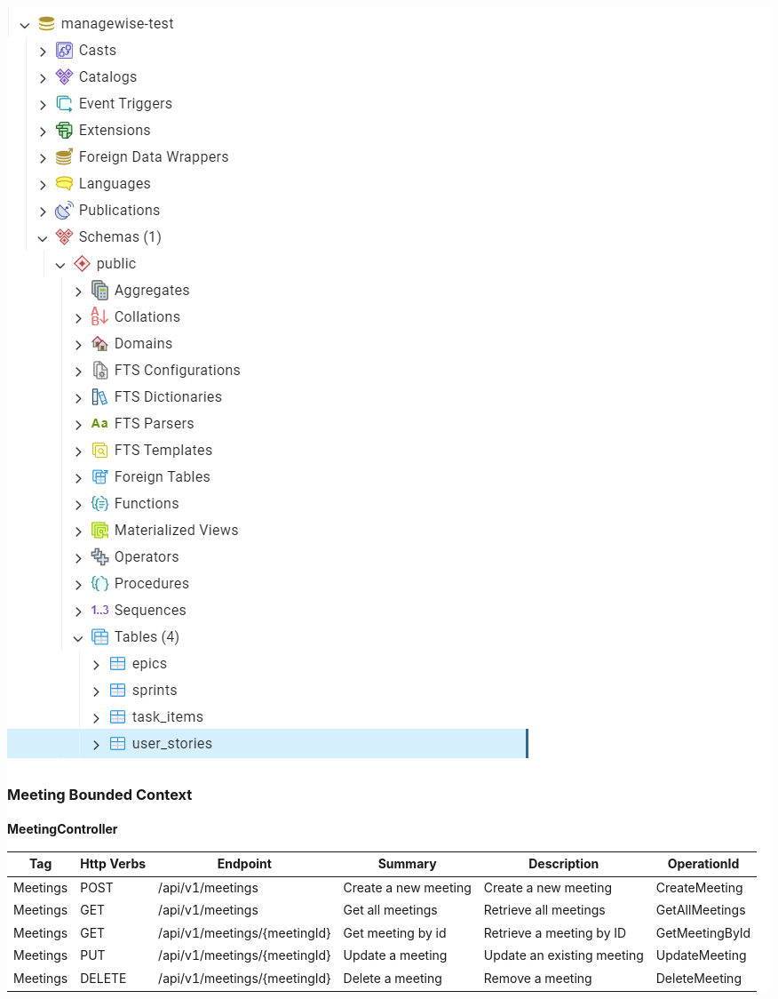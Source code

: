 ![Ejemplo de Imagen](assets/TB2/backlog/pgadmin.png)

<h3> Meeting Bounded Context</h3>

**MeetingController**

| Tag      | Http Verbs | Endpoint                   | Summary                  | Description                | OperationId               |
|----------|------------|----------------------------|--------------------------|----------------------------|---------------------------|
| Meetings | POST       | /api/v1/meetings           | Create a new meeting     | Create a new meeting       | CreateMeeting             |
| Meetings | GET        | /api/v1/meetings           | Get all meetings         | Retrieve all meetings      | GetAllMeetings            |
| Meetings | GET        | /api/v1/meetings/{meetingId} | Get meeting by id        | Retrieve a meeting by ID   | GetMeetingById            |
| Meetings | PUT        | /api/v1/meetings/{meetingId} | Update a meeting         | Update an existing meeting  | UpdateMeeting             |
| Meetings | DELETE     | /api/v1/meetings/{meetingId} | Delete a meeting         | Remove a meeting           | DeleteMeeting             |
